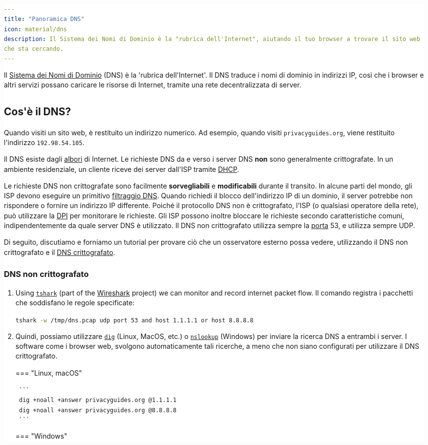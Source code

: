 ```yaml
---
title: "Panoramica DNS"
icon: material/dns
description: Il Sistema dei Nomi di Dominio è la "rubrica dell'Internet", aiutando il tuo browser a trovare il sito web che sta cercando.
---
```


Il [Sistema dei Nomi di Dominio](https://en.wikipedia.org/wiki/Domain_Name_System) (DNS) è la 'rubrica dell'Internet'. Il DNS traduce i nomi di dominio in indirizzi IP, così che i browser e altri servizi possano caricare le risorse di Internet, tramite una rete decentralizzata di server.

## Cos'è il DNS?

Quando visiti un sito web, è restituito un indirizzo numerico. Ad esempio, quando visiti `privacyguides.org`, viene restituito l'indirizzo `192.98.54.105`.

Il DNS esiste dagli [albori](https://en.wikipedia.org/wiki/Domain_Name_System#History) di Internet. Le richieste DNS da e verso i server DNS **non** sono generalmente crittografate. In un ambiente residenziale, un cliente riceve dei server dall'ISP tramite [DHCP](https://en.wikipedia.org/wiki/Dynamic_Host_Configuration_Protocol).

Le richieste DNS non crittografate sono facilmente **sorvegliabili** e **modificabili** durante il transito. In alcune parti del mondo, gli ISP devono eseguire un primitivo [filtraggio DNS](https://en.wikipedia.org/wiki/DNS_blocking). Quando richiedi il blocco dell'indirizzo IP di un dominio, il server potrebbe non rispondere o fornire un indirizzo IP differente. Poiché il protocollo DNS non è crittografato, l'ISP (o qualsiasi operatore della rete), può utilizzare la [DPI](https://en.wikipedia.org/wiki/Deep_packet_inspection) per monitorare le richieste. Gli ISP possono inoltre bloccare le richieste secondo caratteristiche comuni, indipendentemente da quale server DNS è utilizzato. Il DNS non crittografato utilizza sempre la [porta](https://en.wikipedia.org/wiki/Port_(computer_networking)) 53, e utilizza sempre UDP.

Di seguito, discutiamo e forniamo un tutorial per provare ciò che un osservatore esterno possa vedere, utilizzando il DNS non crittografato e il [DNS crittografato](#what-is-encrypted-dns).

### DNS non crittografato

1. Using [`tshark`](https://wireshark.org/docs/man-pages/tshark.html) (part of the [Wireshark](https://en.wikipedia.org/wiki/Wireshark) project) we can monitor and record internet packet flow. Il comando registra i pacchetti che soddisfano le regole specificate:

    ```bash
    tshark -w /tmp/dns.pcap udp port 53 and host 1.1.1.1 or host 8.8.8.8
    ```

2. Quindi, possiamo utilizzare [`dig`](https://en.wikipedia.org/wiki/Dig_(command)) (Linux, MacOS, etc.) o [`nslookup`](https://en.wikipedia.org/wiki/Nslookup) (Windows) per inviare la ricerca DNS a entrambi i server. I software come i browser web, svolgono automaticamente tali ricerche, a meno che non siano configurati per utilizzare il DNS crittografato.

    === "Linux, macOS"

        ```
        dig +noall +answer privacyguides.org @1.1.1.1
        dig +noall +answer privacyguides.org @8.8.8.8
        ```
    === "Windows"
